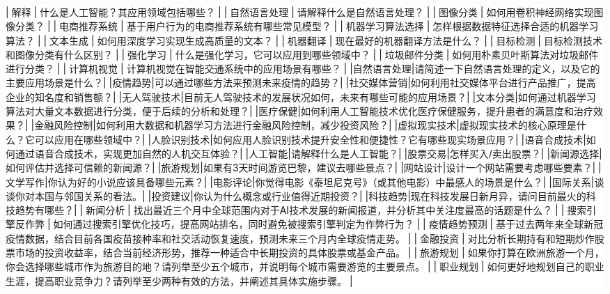 | 解释 | 什么是人工智能？其应用领域包括哪些？ |
| 自然语言处理       | 请解释什么是自然语言处理？                                   |
| 图像分类           | 如何用卷积神经网络实现图像分类？                             |
| 电商推荐系统       | 基于用户行为的电商推荐系统有哪些常见模型？                   |
| 机器学习算法选择   | 怎样根据数据特征选择合适的机器学习算法？                     |
| 文本生成           | 如何用深度学习实现生成高质量的文本？                         |
| 机器翻译           | 现在最好的机器翻译方法是什么？                               |
| 目标检测           | 目标检测技术和图像分类有什么区别？                           |
| 强化学习           | 什么是强化学习，它可以应用到哪些领域中？                     |
| 垃圾邮件分类       | 如何用朴素贝叶斯算法对垃圾邮件进行分类？                   |
| 计算机视觉         | 计算机视觉在智能交通系统中的应用场景有哪些？                 |
|自然语言处理|请简述一下自然语言处理的定义，以及它的主要应用场景是什么？|
|疫情趋势|可以通过哪些方法来预测未来疫情的趋势？|
|社交媒体营销|如何利用社交媒体平台进行产品推广，提高企业的知名度和销售额？|
|无人驾驶技术|目前无人驾驶技术的发展状况如何，未来有哪些可能的应用场景？|
|文本分类|如何通过机器学习算法对大量文本数据进行分类，便于后续的分析和处理？|
|医疗保健|如何利用人工智能技术优化医疗保健服务，提升患者的满意度和治疗效果？|
|金融风险控制|如何利用大数据和机器学习方法进行金融风险控制，减少投资风险？|
|虚拟现实技术|虚拟现实技术的核心原理是什么？它可以应用在哪些领域中？|
|人脸识别技术|如何应用人脸识别技术提升安全性和便捷性？它有哪些现实场景应用？|
|语音合成技术|如何通过语音合成技术，实现更加自然的人机交互体验？|
|人工智能|请解释什么是人工智能？|
|股票交易|怎样买入/卖出股票？|
|新闻源选择|如何评估并选择可信赖的新闻源？|
|旅游规划|如果有3天时间游览巴黎，建议去哪些景点？|
|网站设计|设计一个网站需要考虑哪些要素？|
|文学写作|你认为好的小说应该具备哪些元素？|
|电影评论|你觉得电影《泰坦尼克号》（或其他电影）中最感人的场景是什么？|
|国际关系|谈谈你对本国与邻国关系的看法。|
|投资建议|你认为什么概念或行业值得近期投资？|
|科技趋势|现在科技发展日新月异，请问目前最火的科技趋势有哪些？|
| 新闻分析                                  | 找出最近三个月中全球范围内对于AI技术发展的新闻报道，并分析其中关注度最高的话题是什么？                             |
| 搜索引擎反作弊                            | 如何通过搜索引擎优化技巧，提高网站排名，同时避免被搜索引擎判定为作弊行为？                                          |
| 疫情趋势预测                              | 基于过去两年来全球新冠疫情数据，结合目前各国疫苗接种率和社交活动恢复速度，预测未来三个月内全球疫情走势。                     |
| 金融投资                                  | 对比分析长期持有和短期炒作股票市场的投资收益率，结合当前经济形势，推荐一种适合中长期投资的具体股票或基金产品。          |
| 旅游规划                                  | 如果你打算在欧洲旅游一个月，你会选择哪些城市作为旅游目的地？请列举至少五个城市，并说明每个城市需要游览的主要景点。         |
| 职业规划                                  | 如何更好地规划自己的职业生涯，提高职业竞争力？请列举至少两种有效的方法，并阐述其具体实施步骤。                         |